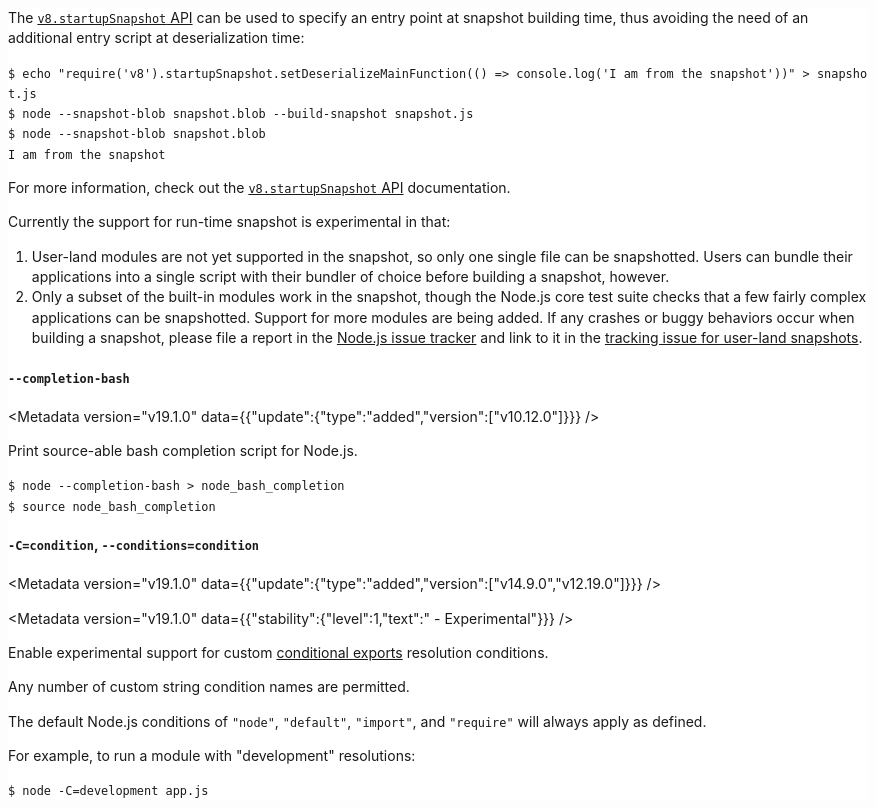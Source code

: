 The [`v8.startupSnapshot` API][] can be used to specify an entry point at
snapshot building time, thus avoiding the need of an additional entry
script at deserialization time:

```console
$ echo "require('v8').startupSnapshot.setDeserializeMainFunction(() => console.log('I am from the snapshot'))" > snapshot.js
$ node --snapshot-blob snapshot.blob --build-snapshot snapshot.js
$ node --snapshot-blob snapshot.blob
I am from the snapshot
```

For more information, check out the [`v8.startupSnapshot` API][] documentation.

Currently the support for run-time snapshot is experimental in that:

1. User-land modules are not yet supported in the snapshot, so only
   one single file can be snapshotted. Users can bundle their applications
   into a single script with their bundler of choice before building
   a snapshot, however.
2. Only a subset of the built-in modules work in the snapshot, though the
   Node.js core test suite checks that a few fairly complex applications
   can be snapshotted. Support for more modules are being added. If any
   crashes or buggy behaviors occur when building a snapshot, please file
   a report in the [Node.js issue tracker][] and link to it in the
   [tracking issue for user-land snapshots][].

#### <DataTag tag="M" /> `--completion-bash`

<Metadata version="v19.1.0" data={{"update":{"type":"added","version":["v10.12.0"]}}} />

Print source-able bash completion script for Node.js.

```console
$ node --completion-bash > node_bash_completion
$ source node_bash_completion
```

#### <DataTag tag="M" /> `-C=condition`, `--conditions=condition`

<Metadata version="v19.1.0" data={{"update":{"type":"added","version":["v14.9.0","v12.19.0"]}}} />

<Metadata version="v19.1.0" data={{"stability":{"level":1,"text":" - Experimental"}}} />

Enable experimental support for custom [conditional exports][] resolution
conditions.

Any number of custom string condition names are permitted.

The default Node.js conditions of `"node"`, `"default"`, `"import"`, and
`"require"` will always apply as defined.

For example, to run a module with "development" resolutions:

```console
$ node -C=development app.js
```


[#42511]: https://github.com/nodejs/node/issues/42511
[Chrome DevTools Protocol]: https://chromedevtools.github.io/devtools-protocol/
[CommonJS]: /api/v19/modules
[CommonJS module]: /api/v19/modules
[CustomEvent Web API]: https://dom.spec.whatwg.org/#customevent
[ECMAScript module]: /api/v19/esm#modules-ecmascript-modules
[ECMAScript module loader]: /api/v19/esm#loaders
[Fetch API]: https://developer.mozilla.org/en-US/docs/Web/API/Fetch_API
[Modules loaders]: /api/v19/packages#modules-loaders
[Node.js issue tracker]: https://github.com/nodejs/node/issues
[OSSL_PROVIDER-legacy]: https://www.openssl.org/docs/man3.0/man7/OSSL_PROVIDER-legacy.html
[REPL]: /api/v19/repl
[ScriptCoverage]: https://chromedevtools.github.io/devtools-protocol/tot/Profiler#type-ScriptCoverage
[ShadowRealm]: https://github.com/tc39/proposal-shadowrealm
[Source Map]: https://sourcemaps.info/spec.html
[Subresource Integrity]: https://developer.mozilla.org/en-US/docs/Web/Security/Subresource_Integrity
[V8 JavaScript code coverage]: https://v8project.blogspot.com/2017/12/javascript-code-coverage.html
[Web Crypto API]: /api/v19/webcrypto
[`"type"`]: /api/v19/packages#type
[`--cpu-prof-dir`]: #--cpu-prof-dir
[`--diagnostic-dir`]: #--diagnostic-dirdirectory
[`--experimental-wasm-modules`]: #--experimental-wasm-modules
[`--heap-prof-dir`]: #--heap-prof-dir
[`--import`]: #--importmodule
[`--openssl-config`]: #--openssl-configfile
[`--preserve-symlinks`]: #--preserve-symlinks
[`--redirect-warnings`]: #--redirect-warningsfile
[`--require`]: #-r---require-module
[`Atomics.wait()`]: https://developer.mozilla.org/en-US/docs/Web/JavaScript/Reference/Global_Objects/Atomics/wait
[`Buffer`]: /api/v19/buffer#class-buffer
[`CRYPTO_secure_malloc_init`]: https://www.openssl.org/docs/man1.1.0/man3/CRYPTO_secure_malloc_init.html
[`NODE_OPTIONS`]: #node_optionsoptions
[`NO_COLOR`]: https://no-color.org
[`SlowBuffer`]: /api/v19/buffer#class-slowbuffer
[`YoungGenerationSizeFromSemiSpaceSize`]: https://chromium.googlesource.com/v8/v8.git/+/refs/tags/10.3.129/src/heap/heap.cc#328
[`assert.snapshot()`]: /api/v19/assert#assertsnapshotvalue-name
[`dns.lookup()`]: /api/v19/dns#dnslookuphostname-options-callback
[`dns.setDefaultResultOrder()`]: /api/v19/dns#dnssetdefaultresultorderorder
[`dnsPromises.lookup()`]: /api/v19/dns#dnspromiseslookuphostname-options
[`import` specifier]: /api/v19/esm#import-specifiers
[`process.setUncaughtExceptionCaptureCallback()`]: /api/v19/process#processsetuncaughtexceptioncapturecallbackfn
[`tls.DEFAULT_MAX_VERSION`]: /api/v19/tls#tlsdefault_max_version
[`tls.DEFAULT_MIN_VERSION`]: /api/v19/tls#tlsdefault_min_version
[`unhandledRejection`]: /api/v19/process#event-unhandledrejection
[`v8.startupSnapshot` API]: v8.md#startup-snapshot-api
[`worker_threads.threadId`]: worker_threads.md#workerthreadid
[conditional exports]: /api/v19/packages#conditional-exports
[context-aware]: /api/v19/addons#context-aware-addons
[debugger]: /api/v19/debugger
[debugging security implications]: https://nodejs.org/en/docs/guides/debugging-getting-started/#security-implications
[emit_warning]: /api/v19/process#processemitwarningwarning-options
[filtering tests by name]: /api/v19/test#filtering-tests-by-name
[jitless]: https://v8.dev/blog/jitless
[libuv threadpool documentation]: https://docs.libuv.org/en/latest/threadpool.html
[remote code execution]: https://www.owasp.org/index.php/Code_Injection
[running tests from the command line]: /api/v19/test#running-tests-from-the-command-line
[scavenge garbage collector]: https://v8.dev/blog/orinoco-parallel-scavenger
[security warning]: #warning-binding-inspector-to-a-public-ipport-combination-is-insecure
[semi-space]: https://www.memorymanagement.org/glossary/s.html#semi.space
[timezone IDs]: https://en.wikipedia.org/wiki/List_of_tz_database_time_zones
[tracking issue for user-land snapshots]: https://github.com/nodejs/node/issues/44014
[ways that `TZ` is handled in other environments]: https://www.gnu.org/software/libc/manual/html_node/TZ-Variable.html